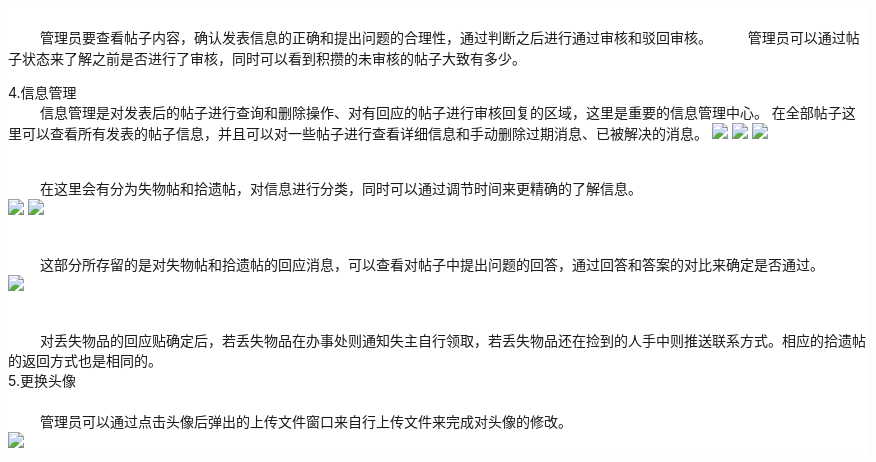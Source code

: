 




<br> &emsp; &emsp;管理员要查看帖子内容，确认发表信息的正确和提出问题的合理性，通过判断之后进行通过审核和驳回审核。
 &emsp; &emsp;管理员可以通过帖子状态来了解之前是否进行了审核，同时可以看到积攒的未审核的帖子大致有多少。<br>

4.信息管理<br>
 &emsp; &emsp;信息管理是对发表后的帖子进行查询和删除操作、对有回应的帖子进行审核回复的区域，这里是重要的信息管理中心。
在全部帖子这里可以查看所有发表的帖子信息，并且可以对一些帖子进行查看详细信息和手动删除过期消息、已被解决的消息。
![](https://img2020.cnblogs.com/blog/1929831/202003/1929831-20200331173142257-553475124.png)
![](https://img2020.cnblogs.com/blog/1929831/202003/1929831-20200331173146181-1575312163.png)
![](https://img2020.cnblogs.com/blog/1929831/202003/1929831-20200331173151699-772484798.png)



<br> &emsp; &emsp;在这里会有分为失物帖和拾遗帖，对信息进行分类，同时可以通过调节时间来更精确的了解信息。<br>
![](https://img2020.cnblogs.com/blog/1929831/202003/1929831-20200331173156123-2016635103.png)
![](https://img2020.cnblogs.com/blog/1929831/202003/1929831-20200331173201670-566147161.png)

<br> &emsp; &emsp;这部分所存留的是对失物帖和拾遗帖的回应消息，可以查看对帖子中提出问题的回答，通过回答和答案的对比来确定是否通过。<br>
![](https://img2020.cnblogs.com/blog/1929831/202003/1929831-20200331173207379-2034837510.png)


<br> &emsp; &emsp;对丢失物品的回应贴确定后，若丢失物品在办事处则通知失主自行领取，若丢失物品还在捡到的人手中则推送联系方式。相应的拾遗帖的返回方式也是相同的。<br>
5.更换头像<br>
<br> &emsp; &emsp;管理员可以通过点击头像后弹出的上传文件窗口来自行上传文件来完成对头像的修改。<br>
![](https://img2020.cnblogs.com/blog/1929831/202003/1929831-20200331173637920-868038300.png)

